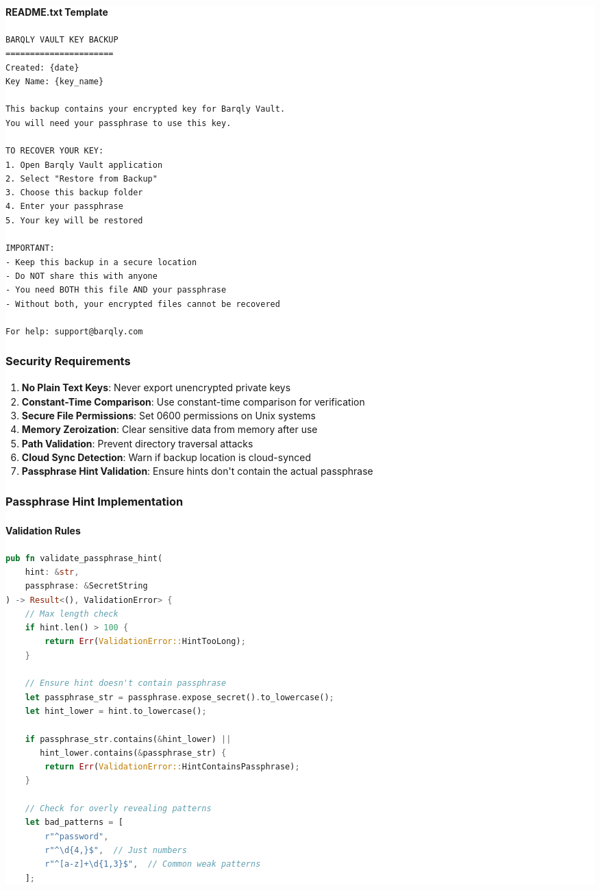 #### README.txt Template
```text
BARQLY VAULT KEY BACKUP
======================
Created: {date}
Key Name: {key_name}

This backup contains your encrypted key for Barqly Vault.
You will need your passphrase to use this key.

TO RECOVER YOUR KEY:
1. Open Barqly Vault application
2. Select "Restore from Backup"
3. Choose this backup folder
4. Enter your passphrase
5. Your key will be restored

IMPORTANT:
- Keep this backup in a secure location
- Do NOT share this with anyone
- You need BOTH this file AND your passphrase
- Without both, your encrypted files cannot be recovered

For help: support@barqly.com
```

### Security Requirements

1. **No Plain Text Keys**: Never export unencrypted private keys
2. **Constant-Time Comparison**: Use constant-time comparison for verification
3. **Secure File Permissions**: Set 0600 permissions on Unix systems
4. **Memory Zeroization**: Clear sensitive data from memory after use
5. **Path Validation**: Prevent directory traversal attacks
6. **Cloud Sync Detection**: Warn if backup location is cloud-synced
7. **Passphrase Hint Validation**: Ensure hints don't contain the actual passphrase

### Passphrase Hint Implementation

#### Validation Rules
```rust
pub fn validate_passphrase_hint(
    hint: &str, 
    passphrase: &SecretString
) -> Result<(), ValidationError> {
    // Max length check
    if hint.len() > 100 {
        return Err(ValidationError::HintTooLong);
    }
    
    // Ensure hint doesn't contain passphrase
    let passphrase_str = passphrase.expose_secret().to_lowercase();
    let hint_lower = hint.to_lowercase();
    
    if passphrase_str.contains(&hint_lower) || 
       hint_lower.contains(&passphrase_str) {
        return Err(ValidationError::HintContainsPassphrase);
    }
    
    // Check for overly revealing patterns
    let bad_patterns = [
        r"^password",
        r"^\d{4,}$",  // Just numbers
        r"^[a-z]+\d{1,3}$",  // Common weak patterns
    ];
```